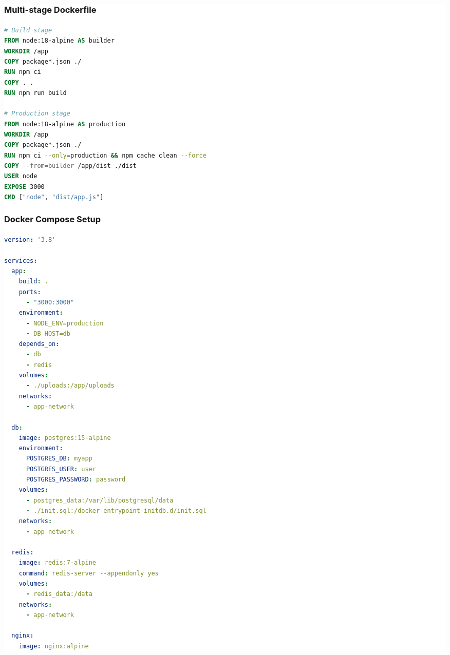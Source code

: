 ### Multi-stage Dockerfile
```dockerfile
# Build stage
FROM node:18-alpine AS builder
WORKDIR /app
COPY package*.json ./
RUN npm ci
COPY . .
RUN npm run build

# Production stage
FROM node:18-alpine AS production
WORKDIR /app
COPY package*.json ./
RUN npm ci --only=production && npm cache clean --force
COPY --from=builder /app/dist ./dist
USER node
EXPOSE 3000
CMD ["node", "dist/app.js"]
```

### Docker Compose Setup
```yaml
version: '3.8'

services:
  app:
    build: .
    ports:
      - "3000:3000"
    environment:
      - NODE_ENV=production
      - DB_HOST=db
    depends_on:
      - db
      - redis
    volumes:
      - ./uploads:/app/uploads
    networks:
      - app-network

  db:
    image: postgres:15-alpine
    environment:
      POSTGRES_DB: myapp
      POSTGRES_USER: user
      POSTGRES_PASSWORD: password
    volumes:
      - postgres_data:/var/lib/postgresql/data
      - ./init.sql:/docker-entrypoint-initdb.d/init.sql
    networks:
      - app-network

  redis:
    image: redis:7-alpine
    command: redis-server --appendonly yes
    volumes:
      - redis_data:/data
    networks:
      - app-network

  nginx:
    image: nginx:alpine
```